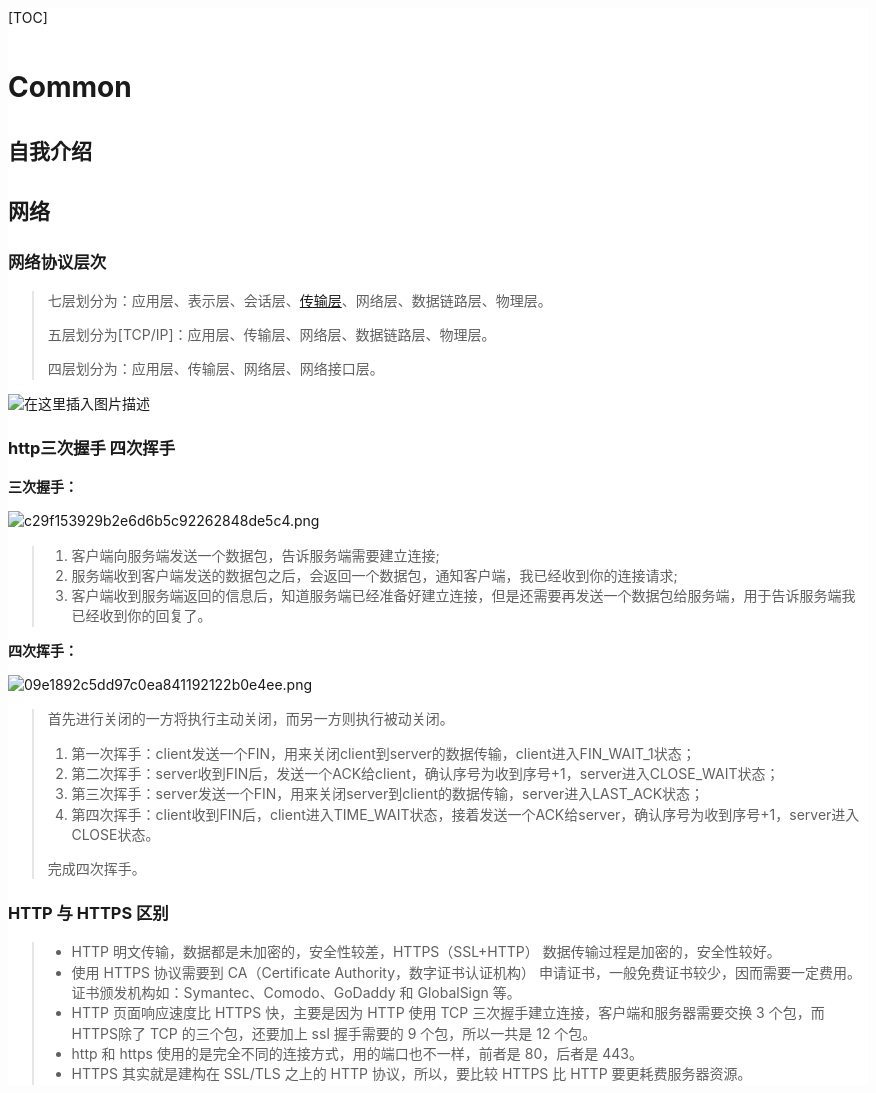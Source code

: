 [TOC]

# Common

## 自我介绍

## 网络

### 网络协议层次

> 七层划分为：应用层、表示层、会话层、[传输层](https://so.csdn.net/so/search?q=传输层&spm=1001.2101.3001.7020)、网络层、数据链路层、物理层。
>
> 五层划分为[TCP/IP]：应用层、传输层、网络层、数据链路层、物理层。
>
> 四层划分为：应用层、传输层、网络层、网络接口层。

![在这里插入图片描述](https://img-blog.csdn.net/20180802094638614)

### http三次握手 四次挥手

**三次握手：**

![c29f153929b2e6d6b5c92262848de5c4.png](https://img-blog.csdnimg.cn/img_convert/c29f153929b2e6d6b5c92262848de5c4.png)

> 1. 客户端向服务端发送一个数据包，告诉服务端需要建立连接;
> 2. 服务端收到客户端发送的数据包之后，会返回一个数据包，通知客户端，我已经收到你的连接请求;
> 3. 客户端收到服务端返回的信息后，知道服务端已经准备好建立连接，但是还需要再发送一个数据包给服务端，用于告诉服务端我已经收到你的回复了。

**四次挥手：**

![09e1892c5dd97c0ea841192122b0e4ee.png](https://img-blog.csdnimg.cn/img_convert/09e1892c5dd97c0ea841192122b0e4ee.png)

> 首先进行关闭的一方将执行主动关闭，而另一方则执行被动关闭。
>
> 1. 第一次挥手：client发送一个FIN，用来关闭client到server的数据传输，client进入FIN_WAIT_1状态；
> 2. 第二次挥手：server收到FIN后，发送一个ACK给client，确认序号为收到序号+1，server进入CLOSE_WAIT状态；
> 3. 第三次挥手：server发送一个FIN，用来关闭server到client的数据传输，server进入LAST_ACK状态；
> 4. 第四次挥手：client收到FIN后，client进入TIME_WAIT状态，接着发送一个ACK给server，确认序号为收到序号+1，server进入CLOSE状态。
>
> 完成四次挥手。

### HTTP 与 HTTPS 区别

> - HTTP 明文传输，数据都是未加密的，安全性较差，HTTPS（SSL+HTTP） 数据传输过程是加密的，安全性较好。
> - 使用 HTTPS 协议需要到 CA（Certificate Authority，数字证书认证机构） 申请证书，一般免费证书较少，因而需要一定费用。证书颁发机构如：Symantec、Comodo、GoDaddy 和 GlobalSign 等。
> - HTTP 页面响应速度比 HTTPS 快，主要是因为 HTTP 使用 TCP 三次握手建立连接，客户端和服务器需要交换 3 个包，而 HTTPS除了 TCP 的三个包，还要加上 ssl 握手需要的 9 个包，所以一共是 12 个包。
> - http 和 https 使用的是完全不同的连接方式，用的端口也不一样，前者是 80，后者是 443。
> - HTTPS 其实就是建构在 SSL/TLS 之上的 HTTP 协议，所以，要比较 HTTPS 比 HTTP 要更耗费服务器资源。
